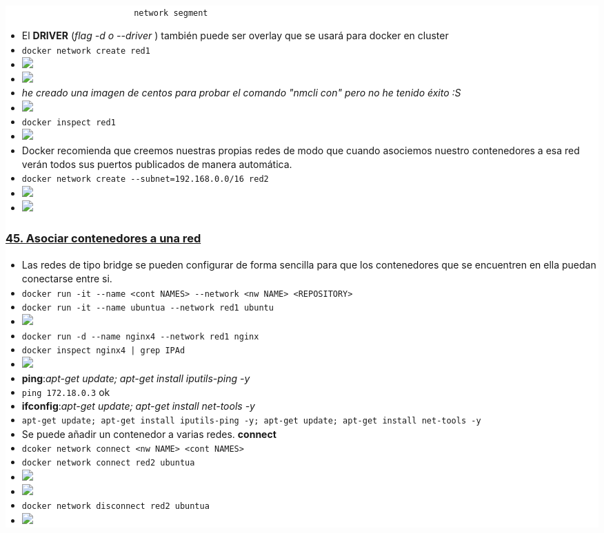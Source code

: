 ```
                          network segment
```
- El **DRIVER** (*flag -d o --driver <string>*) también puede ser overlay que se usará para docker en cluster
- `docker network create red1`
- ![](https://trello-attachments.s3.amazonaws.com/5dea358db633626932c2649a/529x64/c0be98dac4bb5dbd556b2f70bfa19893/image.png)
- ![](https://trello-attachments.s3.amazonaws.com/5dea358db633626932c2649a/538x114/eddcefa81d11a56e288666c084e5e538/image.png)
- *he creado una imagen de centos para probar el comando "nmcli con" pero no he tenido éxito :S*
- ![](https://trello-attachments.s3.amazonaws.com/5b014dcaf4507eacfc1b4540/5dea358db633626932c2649a/77189f22965f18d111c8180328287283/image.png)
- `docker inspect red1`
- ![](https://trello-attachments.s3.amazonaws.com/5dea358db633626932c2649a/608x267/b677d913358f4725908971ea0280d6f1/image.png)
- Docker recomienda que creemos nuestras propias redes de modo que cuando asociemos nuestro contenedores a esa red verán todos sus puertos publicados de manera automática.
- `docker network create --subnet=192.168.0.0/16 red2`
- ![](https://trello-attachments.s3.amazonaws.com/5dea358db633626932c2649a/540x63/b7d5496c5659eb6a00ad49996b6cd10f/image.png)
- ![](https://trello-attachments.s3.amazonaws.com/5dea358db633626932c2649a/374x187/d100740bc97503661f7517b71c9f5200/image.png)

### [45. Asociar contenedores a una red](https://www.udemy.com/course/aprende-docker-desde-cero/learn/lecture/9630896#questions/8801798)
- Las redes de tipo bridge se pueden configurar de forma sencilla para que los contenedores que se encuentren en ella puedan conectarse entre si.
- `docker run -it --name <cont NAMES> --network <nw NAME> <REPOSITORY>`
- `docker run -it --name ubuntua --network red1 ubuntu`
- ![](https://trello-attachments.s3.amazonaws.com/5dea358db633626932c2649a/389x91/680c88760770883c97d6fa6a38edf5e4/image.png)
- `docker run -d --name nginx4 --network red1 nginx`
- `docker inspect nginx4 | grep IPAd`
- ![](https://trello-attachments.s3.amazonaws.com/5dea358db633626932c2649a/383x84/196648f6cb7e2feee40c49b4584f54ba/image.png)
- **ping**:*apt-get update; apt-get install iputils-ping -y*
- `ping 172.18.0.3` ok
- **ifconfig**:*apt-get update; apt-get install net-tools -y*
- `apt-get update; apt-get install iputils-ping -y; apt-get update; apt-get install net-tools -y`
- Se puede añadir un contenedor a varias redes. **connect**
- `dcoker network connect <nw NAME> <cont NAMES>`
- `docker network connect red2 ubuntua`
- ![](https://trello-attachments.s3.amazonaws.com/5dea358db633626932c2649a/591x55/8c4b7b73f573f762c67f79039f08ccaa/image.png)
- ![](https://trello-attachments.s3.amazonaws.com/5dea358db633626932c2649a/404x165/8d37e0a4f73ef60bff7754e1a38c7f49/image.png)
- `docker network disconnect red2 ubuntua`
- ![](https://trello-attachments.s3.amazonaws.com/5dea358db633626932c2649a/383x135/eea9ed911f2faed05aa4f1fa646cd65f/image.png)
